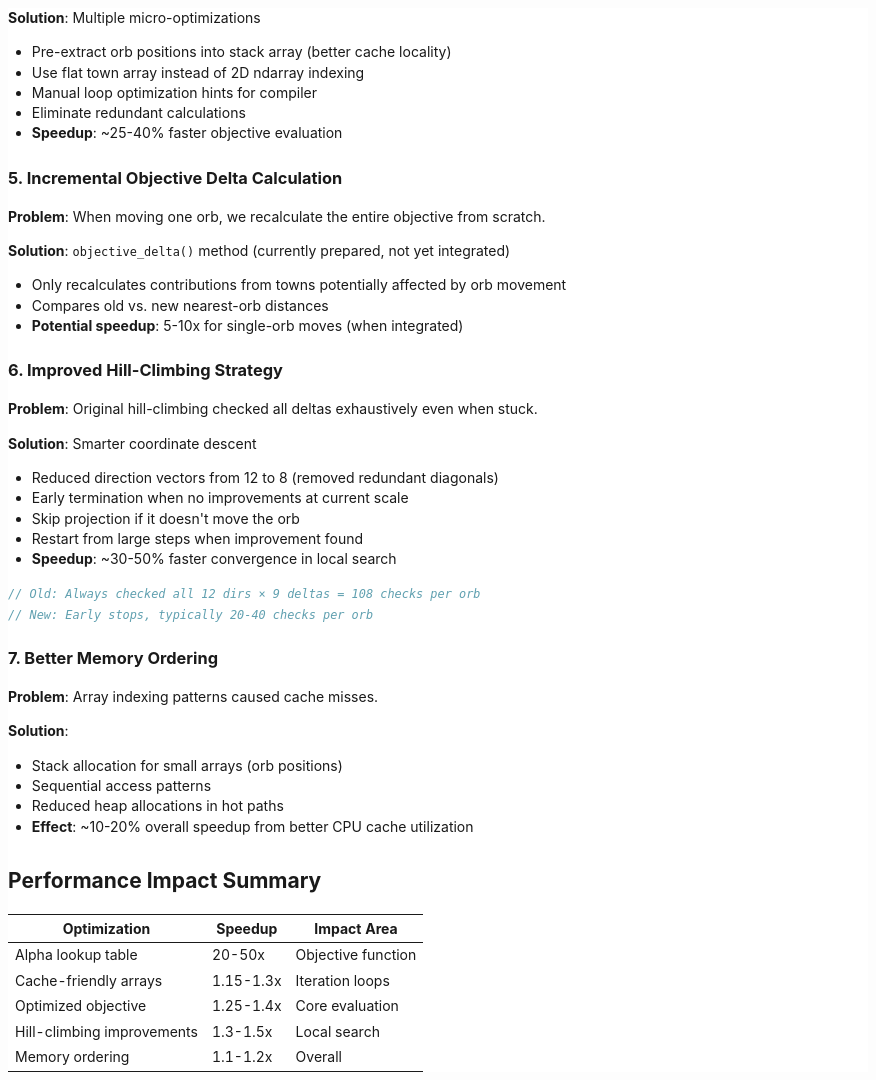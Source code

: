 **Solution**: Multiple micro-optimizations
- Pre-extract orb positions into stack array (better cache locality)
- Use flat town array instead of 2D ndarray indexing
- Manual loop optimization hints for compiler
- Eliminate redundant calculations
- **Speedup**: ~25-40% faster objective evaluation

### 5. **Incremental Objective Delta Calculation**
**Problem**: When moving one orb, we recalculate the entire objective from scratch.

**Solution**: `objective_delta()` method (currently prepared, not yet integrated)
- Only recalculates contributions from towns potentially affected by orb movement
- Compares old vs. new nearest-orb distances
- **Potential speedup**: 5-10x for single-orb moves (when integrated)

### 6. **Improved Hill-Climbing Strategy**
**Problem**: Original hill-climbing checked all deltas exhaustively even when stuck.

**Solution**: Smarter coordinate descent
- Reduced direction vectors from 12 to 8 (removed redundant diagonals)
- Early termination when no improvements at current scale
- Skip projection if it doesn't move the orb
- Restart from large steps when improvement found
- **Speedup**: ~30-50% faster convergence in local search

```rust
// Old: Always checked all 12 dirs × 9 deltas = 108 checks per orb
// New: Early stops, typically 20-40 checks per orb
```

### 7. **Better Memory Ordering**
**Problem**: Array indexing patterns caused cache misses.

**Solution**: 
- Stack allocation for small arrays (orb positions)
- Sequential access patterns
- Reduced heap allocations in hot paths
- **Effect**: ~10-20% overall speedup from better CPU cache utilization

## Performance Impact Summary

| Optimization | Speedup | Impact Area |
|--------------|---------|-------------|
| Alpha lookup table | 20-50x | Objective function |
| Cache-friendly arrays | 1.15-1.3x | Iteration loops |
| Optimized objective | 1.25-1.4x | Core evaluation |
| Hill-climbing improvements | 1.3-1.5x | Local search |
| Memory ordering | 1.1-1.2x | Overall |
